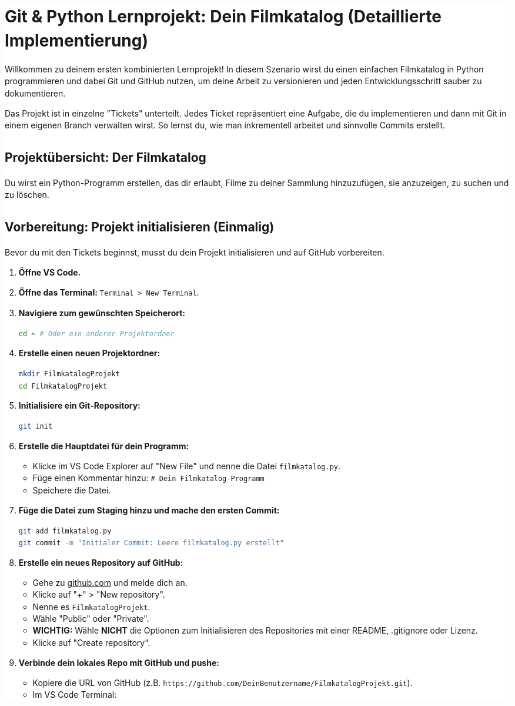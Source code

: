 # Git & Python Lernprojekt: Dein Filmkatalog (Detaillierte Implementierung)

Willkommen zu deinem ersten kombinierten Lernprojekt! In diesem Szenario wirst du einen einfachen Filmkatalog in Python programmieren und dabei Git und GitHub nutzen, um deine Arbeit zu versionieren und jeden Entwicklungsschritt sauber zu dokumentieren.

Das Projekt ist in einzelne "Tickets" unterteilt. Jedes Ticket repräsentiert eine Aufgabe, die du implementieren und dann mit Git in einem eigenen Branch verwalten wirst. So lernst du, wie man inkrementell arbeitet und sinnvolle Commits erstellt.

## Projektübersicht: Der Filmkatalog

Du wirst ein Python-Programm erstellen, das dir erlaubt, Filme zu deiner Sammlung hinzuzufügen, sie anzuzeigen, zu suchen und zu löschen.

## Vorbereitung: Projekt initialisieren (Einmalig)

Bevor du mit den Tickets beginnst, musst du dein Projekt initialisieren und auf GitHub vorbereiten.

1. **Öffne VS Code.**
2. **Öffne das Terminal:** `Terminal > New Terminal`.
3. **Navigiere zum gewünschten Speicherort:**
    
    ```bash
    cd ~ # Oder ein anderer Projektordner
    ```
    
4. **Erstelle einen neuen Projektordner:**
    
    ```bash
    mkdir FilmkatalogProjekt
    cd FilmkatalogProjekt
    ```
    
5. **Initialisiere ein Git-Repository:**
    
    ```bash
    git init
    ```
    
6. **Erstelle die Hauptdatei für dein Programm:**
    - Klicke im VS Code Explorer auf "New File" und nenne die Datei `filmkatalog.py`.
    - Füge einen Kommentar hinzu: `# Dein Filmkatalog-Programm`
    - Speichere die Datei.
7. **Füge die Datei zum Staging hinzu und mache den ersten Commit:**
    
    ```bash
    git add filmkatalog.py
    git commit -m "Initialer Commit: Leere filmkatalog.py erstellt"
    ```
    
8. **Erstelle ein neues Repository auf GitHub:**
    - Gehe zu [github.com](https://github.com/) und melde dich an.
    - Klicke auf "+" > "New repository".
    - Nenne es `FilmkatalogProjekt`.
    - Wähle "Public" oder "Private".
    - **WICHTIG:** Wähle **NICHT** die Optionen zum Initialisieren des Repositories mit einer README, .gitignore oder Lizenz.
    - Klicke auf "Create repository".
9. **Verbinde dein lokales Repo mit GitHub und pushe:**
    - Kopiere die URL von GitHub (z.B. `https://github.com/DeinBenutzername/FilmkatalogProjekt.git`).
    - Im VS Code Terminal:
        